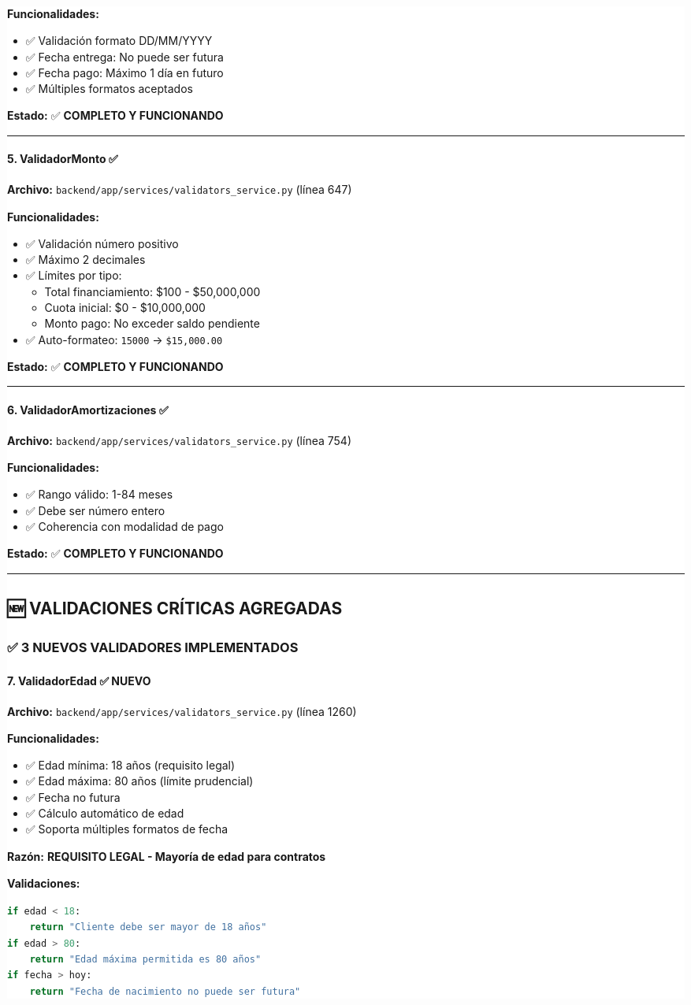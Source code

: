 **Funcionalidades:**
- ✅ Validación formato DD/MM/YYYY
- ✅ Fecha entrega: No puede ser futura
- ✅ Fecha pago: Máximo 1 día en futuro
- ✅ Múltiples formatos aceptados

**Estado:** ✅ **COMPLETO Y FUNCIONANDO**

---

#### **5. ValidadorMonto** ✅
**Archivo:** `backend/app/services/validators_service.py` (línea 647)

**Funcionalidades:**
- ✅ Validación número positivo
- ✅ Máximo 2 decimales
- ✅ Límites por tipo:
  - Total financiamiento: $100 - $50,000,000
  - Cuota inicial: $0 - $10,000,000
  - Monto pago: No exceder saldo pendiente
- ✅ Auto-formateo: `15000` → `$15,000.00`

**Estado:** ✅ **COMPLETO Y FUNCIONANDO**

---

#### **6. ValidadorAmortizaciones** ✅
**Archivo:** `backend/app/services/validators_service.py` (línea 754)

**Funcionalidades:**
- ✅ Rango válido: 1-84 meses
- ✅ Debe ser número entero
- ✅ Coherencia con modalidad de pago

**Estado:** ✅ **COMPLETO Y FUNCIONANDO**

---

## 🆕 VALIDACIONES CRÍTICAS AGREGADAS

### **✅ 3 NUEVOS VALIDADORES IMPLEMENTADOS**

#### **7. ValidadorEdad** ✅ NUEVO
**Archivo:** `backend/app/services/validators_service.py` (línea 1260)

**Funcionalidades:**
- ✅ Edad mínima: 18 años (requisito legal)
- ✅ Edad máxima: 80 años (límite prudencial)
- ✅ Fecha no futura
- ✅ Cálculo automático de edad
- ✅ Soporta múltiples formatos de fecha

**Razón:** **REQUISITO LEGAL - Mayoría de edad para contratos**

**Validaciones:**
```python
if edad < 18:
    return "Cliente debe ser mayor de 18 años"
if edad > 80:
    return "Edad máxima permitida es 80 años"
if fecha > hoy:
    return "Fecha de nacimiento no puede ser futura"
```

